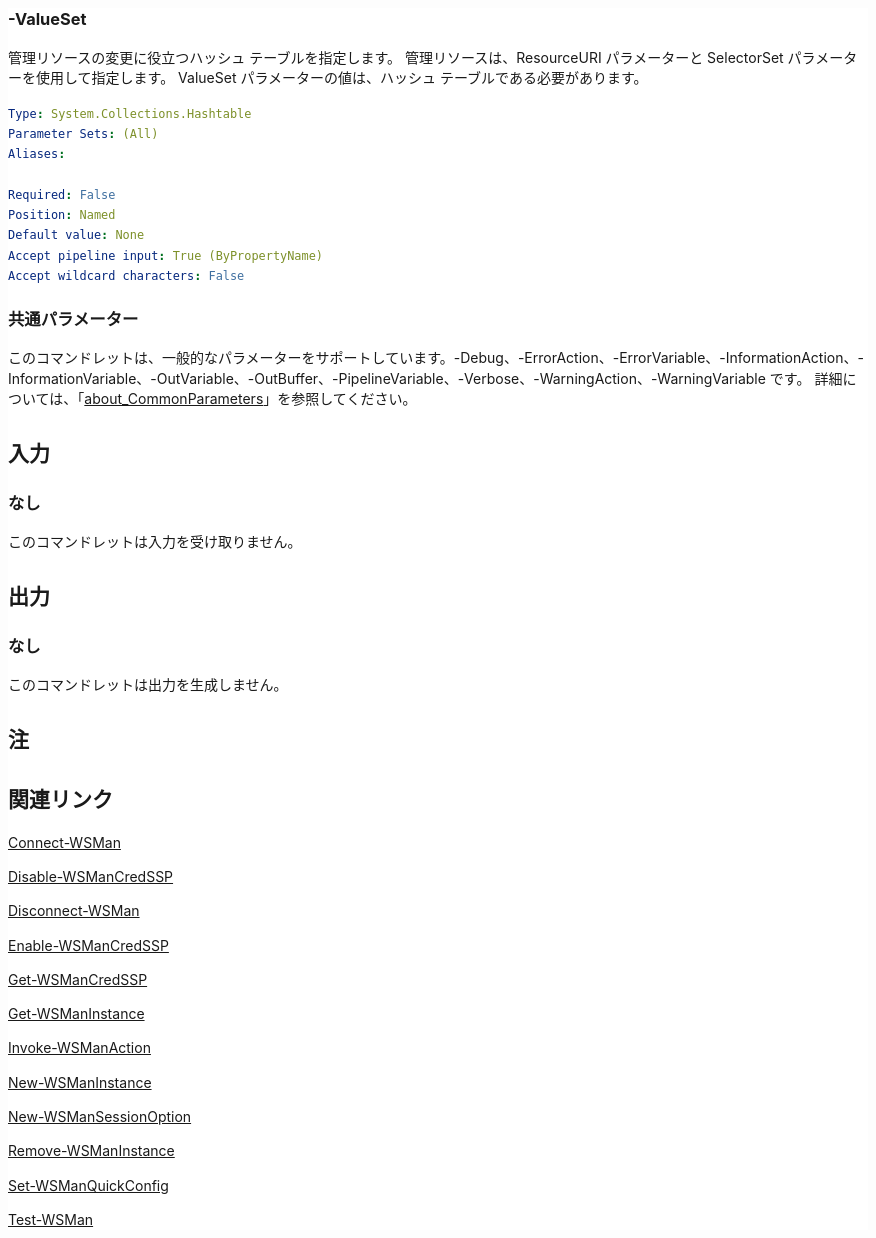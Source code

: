 ### -ValueSet

管理リソースの変更に役立つハッシュ テーブルを指定します。
管理リソースは、ResourceURI パラメーターと SelectorSet パラメーターを使用して指定します。
ValueSet パラメーターの値は、ハッシュ テーブルである必要があります。

```yaml
Type: System.Collections.Hashtable
Parameter Sets: (All)
Aliases:

Required: False
Position: Named
Default value: None
Accept pipeline input: True (ByPropertyName)
Accept wildcard characters: False
```

### 共通パラメーター

このコマンドレットは、一般的なパラメーターをサポートしています。-Debug、-ErrorAction、-ErrorVariable、-InformationAction、-InformationVariable、-OutVariable、-OutBuffer、-PipelineVariable、-Verbose、-WarningAction、-WarningVariable です。 詳細については、「[about_CommonParameters](../Microsoft.PowerShell.Core/About/about_CommonParameters.md)」を参照してください。

## 入力

### なし

このコマンドレットは入力を受け取りません。

## 出力

### なし

このコマンドレットは出力を生成しません。

## 注

## 関連リンク

[Connect-WSMan](Connect-WSMan.md)

[Disable-WSManCredSSP](Disable-WSManCredSSP.md)

[Disconnect-WSMan](Disconnect-WSMan.md)

[Enable-WSManCredSSP](Enable-WSManCredSSP.md)

[Get-WSManCredSSP](Get-WSManCredSSP.md)

[Get-WSManInstance](Get-WSManInstance.md)

[Invoke-WSManAction](Invoke-WSManAction.md)

[New-WSManInstance](New-WSManInstance.md)

[New-WSManSessionOption](New-WSManSessionOption.md)

[Remove-WSManInstance](Remove-WSManInstance.md)

[Set-WSManQuickConfig](Set-WSManQuickConfig.md)

[Test-WSMan](Test-WSMan.md)
